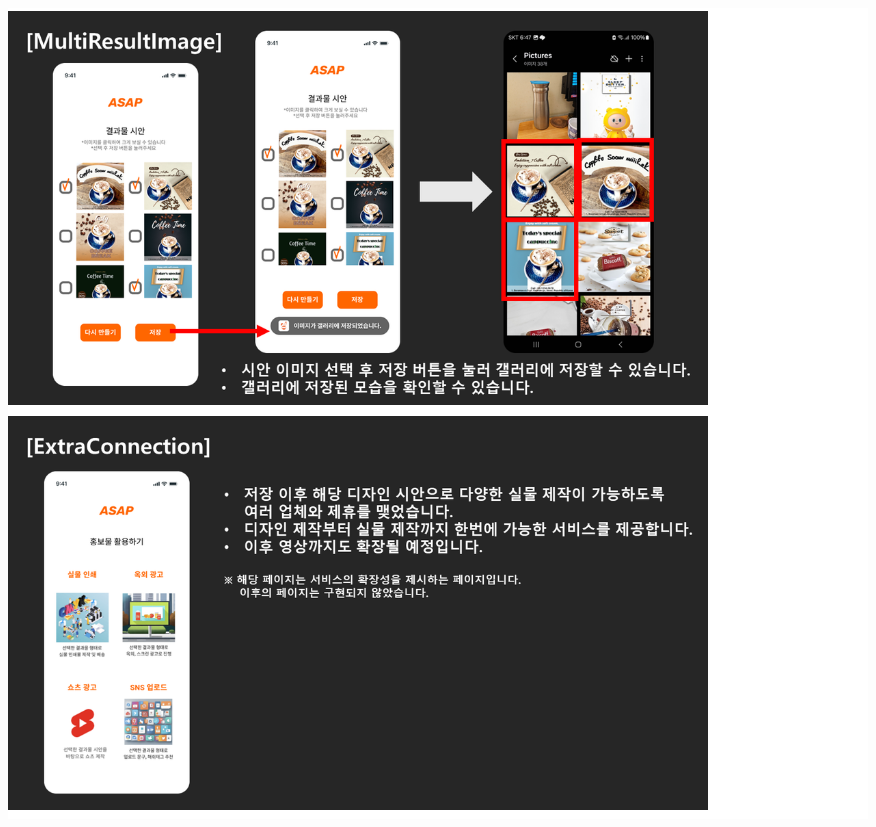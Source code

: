 <img src="./documents/ui/슬라이드15.PNG" width="700" height="400">
<img src="./documents/ui/슬라이드16.PNG" width="700" height="400">
